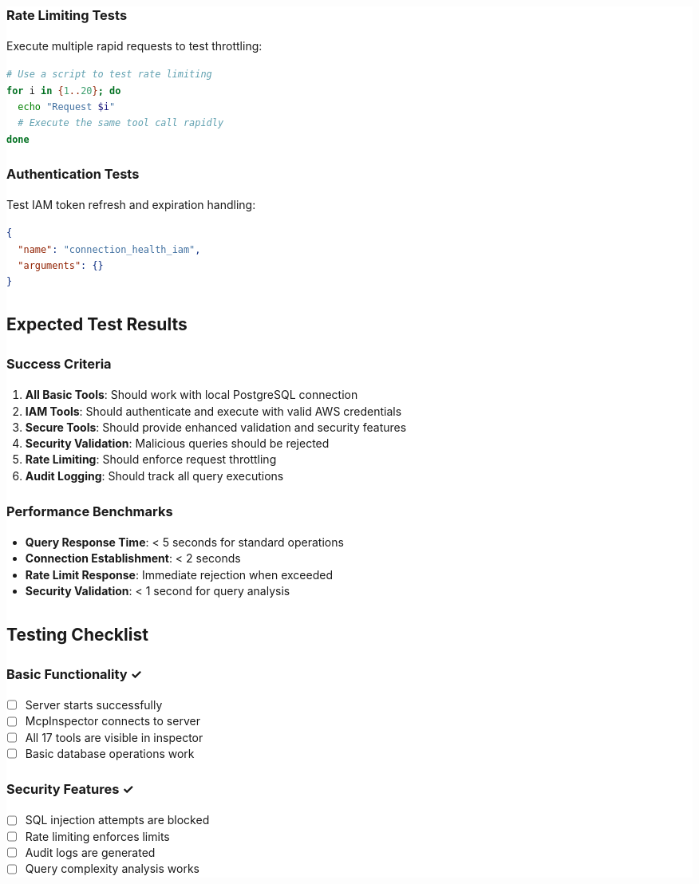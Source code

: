 ### Rate Limiting Tests
Execute multiple rapid requests to test throttling:
```bash
# Use a script to test rate limiting
for i in {1..20}; do
  echo "Request $i"
  # Execute the same tool call rapidly
done
```

### Authentication Tests
Test IAM token refresh and expiration handling:
```json
{
  "name": "connection_health_iam",
  "arguments": {}
}
```

## Expected Test Results

### Success Criteria
1. **All Basic Tools**: Should work with local PostgreSQL connection
2. **IAM Tools**: Should authenticate and execute with valid AWS credentials
3. **Secure Tools**: Should provide enhanced validation and security features
4. **Security Validation**: Malicious queries should be rejected
5. **Rate Limiting**: Should enforce request throttling
6. **Audit Logging**: Should track all query executions

### Performance Benchmarks
- **Query Response Time**: < 5 seconds for standard operations
- **Connection Establishment**: < 2 seconds
- **Rate Limit Response**: Immediate rejection when exceeded
- **Security Validation**: < 1 second for query analysis

## Testing Checklist

### Basic Functionality ✓
- [ ] Server starts successfully
- [ ] McpInspector connects to server
- [ ] All 17 tools are visible in inspector
- [ ] Basic database operations work

### Security Features ✓
- [ ] SQL injection attempts are blocked
- [ ] Rate limiting enforces limits
- [ ] Audit logs are generated
- [ ] Query complexity analysis works

